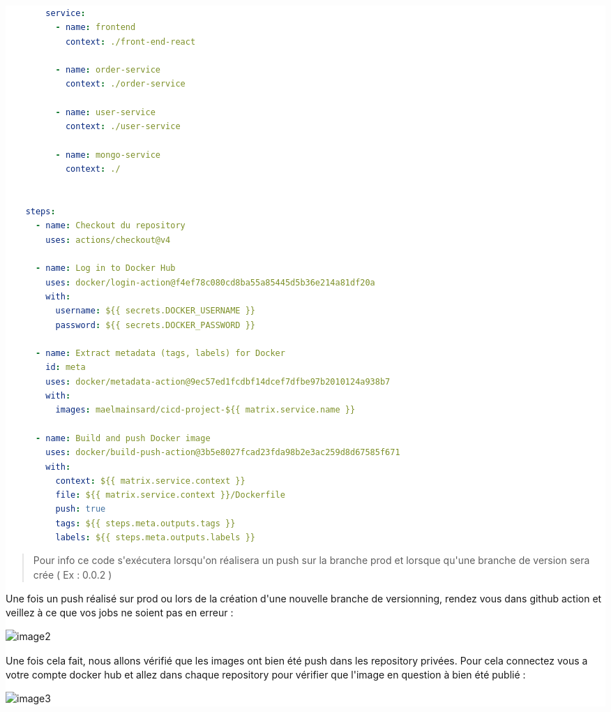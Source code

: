 ```yml
        service:
          - name: frontend
            context: ./front-end-react

          - name: order-service
            context: ./order-service
          
          - name: user-service
            context: ./user-service
           
          - name: mongo-service
            context: ./
            

    steps:
      - name: Checkout du repository
        uses: actions/checkout@v4

      - name: Log in to Docker Hub
        uses: docker/login-action@f4ef78c080cd8ba55a85445d5b36e214a81df20a
        with:
          username: ${{ secrets.DOCKER_USERNAME }}
          password: ${{ secrets.DOCKER_PASSWORD }}

      - name: Extract metadata (tags, labels) for Docker
        id: meta
        uses: docker/metadata-action@9ec57ed1fcdbf14dcef7dfbe97b2010124a938b7
        with:
          images: maelmainsard/cicd-project-${{ matrix.service.name }}

      - name: Build and push Docker image
        uses: docker/build-push-action@3b5e8027fcad23fda98b2e3ac259d8d67585f671
        with:
          context: ${{ matrix.service.context }}
          file: ${{ matrix.service.context }}/Dockerfile
          push: true
          tags: ${{ steps.meta.outputs.tags }}
          labels: ${{ steps.meta.outputs.labels }}
```
> Pour info ce code s'exécutera lorsqu'on réalisera un push sur la branche prod et lorsque qu'une branche de version sera crée ( Ex : 0.0.2 )

Une fois un push réalisé sur prod ou lors de la création d'une nouvelle branche de versionning, rendez vous dans github action et veillez à ce que vos jobs ne soient pas en erreur : 

![image2](https://lh3.google.com/u/0/d/1wqdqql1KTHNgap1v3u212XbP72C2CJFU=w1868-h893-iv1)

Une fois cela fait, nous allons vérifié que les images ont bien été push dans les repository privées. Pour cela connectez vous a votre compte docker hub et allez dans chaque repository pour vérifier que l'image en question à bien été publié : 

![image3](https://lh3.google.com/u/0/d/179xC00GJHwCT5Lfcdgdq3tMtE5107ZxV=w1868-h893-iv1)
